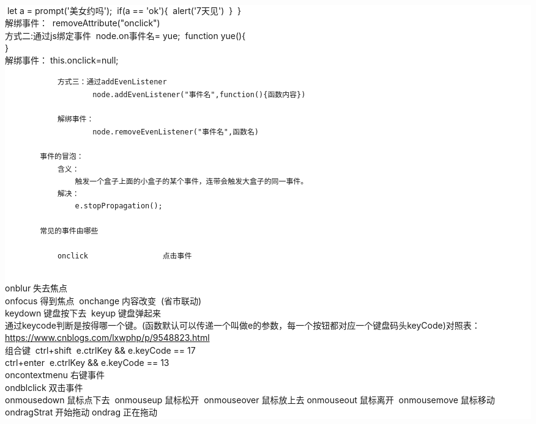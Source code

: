 ​								let a = prompt('美女约吗');
​								if(a == 'ok'){
​									alert('7天见')
​								}
​							}
​						</script>
​						
​				解绑事件：
​					removeAttribute("onclick")
​						
​				方式二:通过js绑定事件
​						node.on事件名= yue;
​						function yue(){
​							
​						}
​						
				解绑事件：
					this.onclick=null;
						
				方式三：通过addEvenListener
						node.addEvenListener("事件名",function(){函数内容})
						
				解绑事件：
						node.removeEvenListener("事件名",函数名)
						
			事件的冒泡：
				含义：
					触发一个盒子上面的小盒子的某个事件，连带会触发大盒子的同一事件。
				解决：
					e.stopPropagation();
			
			常见的事件由哪些
	
				onclick					点击事件


​				
​				onblur					失去焦点				
​				onfocus					得到焦点
​				onchange				内容改变
​				(省市联动)
​				
​				keydown					键盘按下去
​				keyup					键盘弹起来
​					
​					通过keycode判断是按得哪一个键。(函数默认可以传递一个叫做e的参数，每一个按钮都对应一个键盘码头keyCode)
​					对照表：https://www.cnblogs.com/lxwphp/p/9548823.html
​					
​					组合键
​					ctrl+shift
​					e.ctrlKey && e.keyCode == 17 
​					
​					ctrl+enter
​					e.ctrlKey && e.keyCode == 13
​				
​				oncontextmenu			右键事件
​					
​				ondblclick				双击事件
​				
​				onmousedown				鼠标点下去
​				onmouseup				鼠标松开
​				onmouseover				鼠标放上去
​				onmouseout				鼠标离开
​				onmousemove				鼠标移动
​					
				ondragStrat				开始拖动
				ondrag					正在拖动